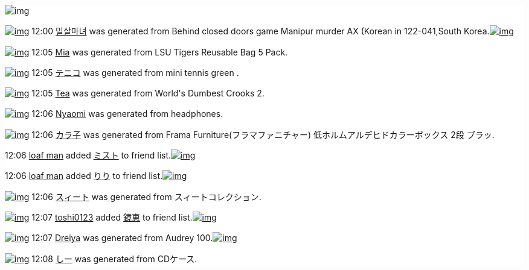 ![img](http://gdrive-cdn.herokuapp.com/537b65a5bc09f0000721dda7/512px-barcode.png)

[![img](http://kacdn05.appspot.com/5985290061611008/3a84.png)](http://www.barcodekanojo.com/kanojo/2717672/%EB%B0%80%EC%82%B4%EB%A7%88%EB%85%80) 12:00 [밀살마녀](http://www.barcodekanojo.com/kanojo/2717672/%EB%B0%80%EC%82%B4%EB%A7%88%EB%85%80) was generated from Behind closed doors game Manipur murder AX (Korean in 122-041,South Korea.[![img](http://kacdn02.appspot.com/4807441183145984/b9d91.jpg)](http://www.barcodekanojo.com/product_images/barcode/5248199/1388458778/50x50xBehind,P20closed,P20doors,P20game,P20Manipur,P20murder,P20AX,P20,P28Korean.jpg,qw=88,ah=88.pagespeed.ic.udkb-lo4y7.jpg)

[![img](http://kacdn03.appspot.com/5172516087660544/dd92.png)](http://www.barcodekanojo.com/kanojo/2717673/Mia) 12:05 [Mia](http://www.barcodekanojo.com/kanojo/2717673/Mia) was generated from LSU Tigers Reusable Bag 5 Pack.

[![img](http://kacdn03.appspot.com/5630443353276416/8be9.png)](http://www.barcodekanojo.com/kanojo/2717674/%E3%83%86%E3%83%8B%E3%82%B3) 12:05 [テニコ](http://www.barcodekanojo.com/kanojo/2717674/%E3%83%86%E3%83%8B%E3%82%B3) was generated from mini tennis green .

[![img](http://kacdn02.appspot.com/5771181915373568/e6202.png)](http://www.barcodekanojo.com/kanojo/2717675/Tea) 12:05 [Tea](http://www.barcodekanojo.com/kanojo/2717675/Tea) was generated from World's Dumbest Crooks 2.

[![img](http://kacdn04.appspot.com/4816891721809920/d673f.png)](http://www.barcodekanojo.com/kanojo/2717676/Nyaomi) 12:06 [Nyaomi](http://www.barcodekanojo.com/kanojo/2717676/Nyaomi) was generated from headphones.

[![img](http://kacdn05.appspot.com/6676981391294464/b29f1.png)](http://www.barcodekanojo.com/kanojo/2717677/%E3%82%AB%E3%83%A9%E5%AD%90) 12:06 [カラ子](http://www.barcodekanojo.com/kanojo/2717677/%E3%82%AB%E3%83%A9%E5%AD%90) was generated from Frama Furniture(フラマファニチャー) 低ホルムアルデヒドカラーボックス 2段 ブラッ.

12:06 [loaf man](http://www.barcodekanojo.com/user/428845/loaf%20man) added [ミスト](http://www.barcodekanojo.com/kanojo/2525888/%E3%83%9F%E3%82%B9%E3%83%88) to friend list.[![img](http://img51.imageshack.us/img51/6414/u55c.png)](http://www.barcodekanojo.com/kanojo/2525888/%E3%83%9F%E3%82%B9%E3%83%88)

12:06 [loaf man](http://www.barcodekanojo.com/user/428845/loaf%20man) added [りり](http://www.barcodekanojo.com/kanojo/16901/%E3%82%8A%E3%82%8A) to friend list.[![img](http://kacdn03.appspot.com/6352910539554816/e9c7e.png)](http://www.barcodekanojo.com/kanojo/16901/%E3%82%8A%E3%82%8A)

[![img](http://img844.imageshack.us/img844/259/4m2n.png)](http://www.barcodekanojo.com/kanojo/2717678/%E3%82%B9%E3%82%A3%E3%83%BC%E3%83%88) 12:06 [スィート](http://www.barcodekanojo.com/kanojo/2717678/%E3%82%B9%E3%82%A3%E3%83%BC%E3%83%88) was generated from スィートコレクション.

[![img](http://img34.imageshack.us/img34/3240/f7ku.jpg)](http://www.barcodekanojo.com/user/279612/toshi0123) 12:07 [toshi0123](http://www.barcodekanojo.com/user/279612/toshi0123) added [鏡恵](http://www.barcodekanojo.com/kanojo/599662/%E9%8F%A1%E6%81%B5) to friend list.[![img](http://img513.imageshack.us/img513/7184/jk86.png)](http://www.barcodekanojo.com/kanojo/599662/%E9%8F%A1%E6%81%B5)

[![img](http://kacdn05.appspot.com/6632604447014912/4a1ec.png)](http://www.barcodekanojo.com/kanojo/2717679/Dreiya) 12:07 [Dreiya](http://www.barcodekanojo.com/kanojo/2717679/Dreiya) was generated from Audrey 100.[![img](http://kacdn02.appspot.com/6750442511925248/4e24.jpg)](http://www.barcodekanojo.com/product_images/barcode/5248209/1388459212/50x50xAudrey,P20100.jpg,qw=88,ah=88.pagespeed.ic.TiQzK6X_Zi.jpg)

[![img](http://kacdn02.appspot.com/5262140780838912/3e9c.jpg)](http://www.barcodekanojo.com/kanojo/2717680/%E3%81%97%E3%83%BC) 12:08 [しー](http://www.barcodekanojo.com/kanojo/2717680/%E3%81%97%E3%83%BC) was generated from CDケース.
